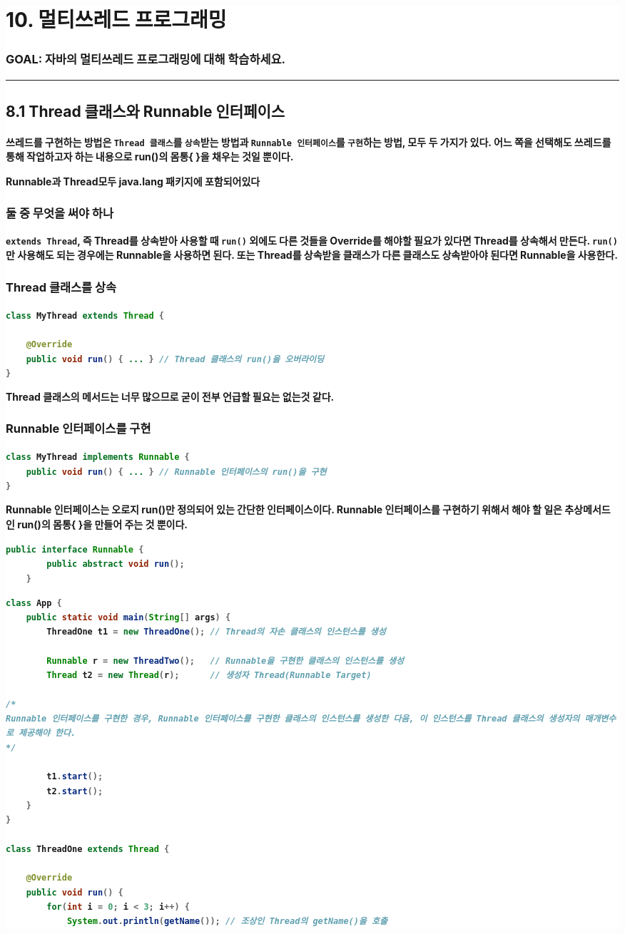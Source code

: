 # <strong>10. 멀티쓰레드 프로그래밍
### __GOAL__: 자바의 멀티쓰레드 프로그래밍에 대해 학습하세요.
---

## <strong>8.1 Thread 클래스와 Runnable 인터페이스
쓰레드를 구현하는 방법은 `Thread 클래스`를 `상속`받는 방법과 `Runnable 인터페이스`를 `구현`하는 방법, 모두 두 가지가 있다. 어느 쪽을 선택해도 쓰레드를 통해 작업하고자 하는 내용으로 run()의 몸통{ }을 채우는 것일 뿐이다. 

Runnable과 Thread모두 java.lang 패키지에 포함되어있다

### 둘 중 무엇을 써야 하나
`extends Thread`, 즉 Thread를 상속받아 사용할 때 `run()` 외에도 다른 것들을 Override를 해야할 필요가 있다면 Thread를 상속해서 만든다.
`run()`만 사용해도 되는 경우에는 Runnable을 사용하면 된다. 또는 Thread를 상속받을 클래스가 다른 클래스도 상속받아야 된다면 Runnable을 사용한다.

### Thread 클래스를 상속
```java
class MyThread extends Thread {

    @Override
    public void run() { ... } // Thread 클래스의 run()을 오버라이딩
}
```
Thread 클래스의 메서드는 너무 많으므로 굳이 전부 언급할 필요는 없는것 같다.

### Runnable 인터페이스를 구현
```java
class MyThread implements Runnable {
    public void run() { ... } // Runnable 인터페이스의 run()을 구현
}
```
Runnable 인터페이스는 오로지 run()만 정의되어 있는 간단한 인터페이스이다. Runnable 인터페이스를 구현하기 위해서 해야 할 일은 추상메서드인 run()의 몸통{ }을 만들어 주는 것 뿐이다.
```java
public interface Runnable {
        public abstract void run();
    }
```

```java
class App {
    public static void main(String[] args) {
        ThreadOne t1 = new ThreadOne(); // Thread의 자손 클래스의 인스턴스를 생성

        Runnable r = new ThreadTwo();   // Runnable을 구현한 클래스의 인스턴스를 생성
        Thread t2 = new Thread(r);      // 생성자 Thread(Runnable Target)

/*
Runnable 인터페이스를 구현한 경우, Runnable 인터페이스를 구현한 클래스의 인스턴스를 생성한 다음, 이 인스턴스를 Thread 클래스의 생성자의 매개변수로 제공해야 한다.
*/

        t1.start();
        t2.start();
    }
}

class ThreadOne extends Thread {

    @Override
    public void run() {
        for(int i = 0; i < 3; i++) {
            System.out.println(getName()); // 조상인 Thread의 getName()을 호출
```
